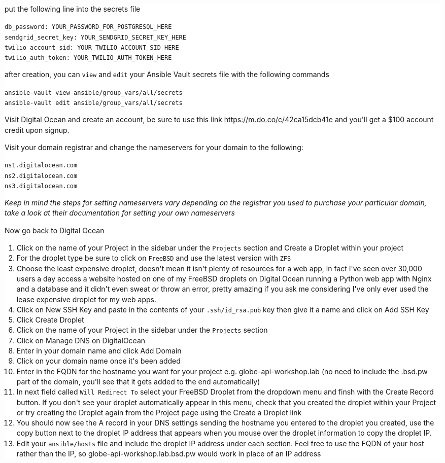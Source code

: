put the following line into the secrets file
```
db_password: YOUR_PASSWORD_FOR_POSTGRESQL_HERE
sendgrid_secret_key: YOUR_SENDGRID_SECRET_KEY_HERE
twilio_account_sid: YOUR_TWILIO_ACCOUNT_SID_HERE
twilio_auth_token: YOUR_TWILIO_AUTH_TOKEN_HERE
```

after creation, you can `view` and `edit` your Ansible Vault secrets file with the following commands
```
ansible-vault view ansible/group_vars/all/secrets
ansible-vault edit ansible/group_vars/all/secrets
```

Visit [Digital Ocean](https://m.do.co/c/42ca15dcb41e) and create an account, be sure to use this link https://m.do.co/c/42ca15dcb41e and you'll get a $100 account credit upon signup.

Visit your domain registrar and change the nameservers for your domain to the following:
```
ns1.digitalocean.com
ns2.digitalocean.com
ns3.digitalocean.com
```

_Keep in mind the steps for setting nameservers vary depending on the registrar you used to purchase your particular domain, take a look at their documentation for setting your own nameservers_

Now go back to Digital Ocean
1. Click on the name of your Project in the sidebar under the `Projects` section and Create a Droplet within your project
2. For the droplet type be sure to click on `FreeBSD` and use the latest version with `ZFS`
3. Choose the least expensive droplet, doesn't mean it isn't plenty of resources for a web app, in fact I've seen over 30,000 users a day access a website hosted on one of my FreeBSD droplets on Digital Ocean running a Python web app with Nginx and a database and it didn't even sweat or throw an error, pretty amazing if you ask me considering I've only ever used the lease expensive droplet for my web apps.
4. Click on New SSH Key and paste in the contents of your `.ssh/id_rsa.pub` key then give it a name and click on Add SSH Key
5. Click Create Droplet
6. Click on the name of your Project in the sidebar under the `Projects` section
7. Click on Manage DNS on DigitalOcean
8. Enter in your domain name and click Add Domain
9. Click on your domain name once it's been added
10. Enter in the FQDN for the hostname you want for your project e.g. globe-api-workshop.lab (no need to include the .bsd.pw part of the domain, you'll see that it gets added to the end automatically)
11. In next field called `Will Redirect To` select your FreeBSD Droplet from the dropdown menu and finsh with the Create Record button. If you don't see your droplet automatically appear in this menu, check that you created the droplet within your Project or try creating the Droplet again from the Project page using the Create a Droplet link
12. You should now see the A record in your DNS settings sending the hostname you entered to the droplet you created, use the copy button next to the droplet IP address that appears when you mouse over the droplet information to copy the droplet IP.
13. Edit your `ansible/hosts` file and include the droplet IP address under each section. Feel free to use the FQDN of your host rather than the IP, so globe-api-workshop.lab.bsd.pw would work in place of an IP address
